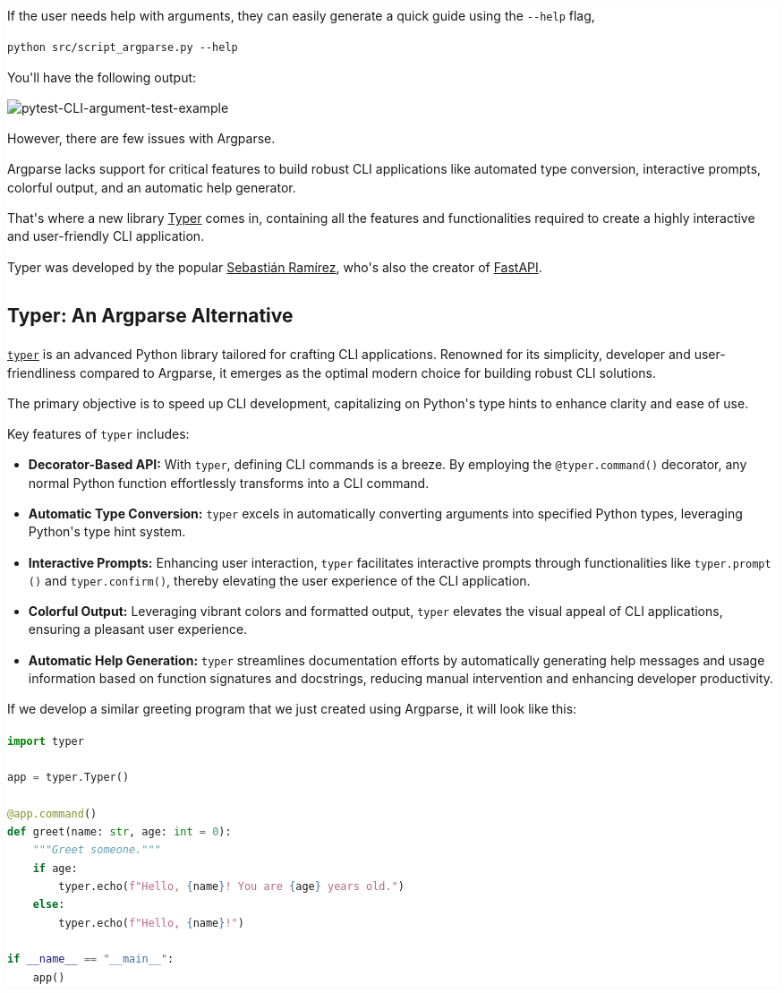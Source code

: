 If the user needs help with arguments, they can easily generate a quick guide using the `--help` flag,

```shell
python src/script_argparse.py --help
```

You'll have the following output:

![pytest-CLI-argument-test-example](/uploads/pytest-cli-argument-test-argparse-help.JPG "pytest-CLI-argument-test-example")

However, there are few issues with Argparse.

Argparse lacks support for critical features to build robust CLI applications like automated type conversion, interactive prompts, colorful output, and an automatic help generator.

That's where a new library [Typer](https://typer.tiangolo.com/) comes in, containing all the features and functionalities required to create a highly interactive and user-friendly CLI application.

Typer was developed by the popular [Sebastián Ramírez](https://github.com/tiangolo), who's also the creator of [FastAPI](https://github.com/tiangolo/fastapi).

## Typer: An Argparse Alternative
[`typer`](https://typer.tiangolo.com/) is an advanced Python library tailored for crafting CLI applications. Renowned for its simplicity, developer and user-friendliness compared to Argparse, it emerges as the optimal modern choice for building robust CLI solutions.

The primary objective is to speed up CLI development, capitalizing on Python's type hints to enhance clarity and ease of use.

Key features of `typer` includes:

- **Decorator-Based API:** With `typer`, defining CLI commands is a breeze. By employing the `@typer.command()` decorator, any normal Python function effortlessly transforms into a CLI command.

- **Automatic Type Conversion:** `typer` excels in automatically converting arguments into specified Python types, leveraging Python's type hint system.

- **Interactive Prompts:** Enhancing user interaction, `typer` facilitates interactive prompts through functionalities like `typer.prompt()` and `typer.confirm()`, thereby elevating the user experience of the CLI application.

- **Colorful Output:** Leveraging vibrant colors and formatted output, `typer` elevates the visual appeal of CLI applications, ensuring a pleasant user experience.

- **Automatic Help Generation:** `typer` streamlines documentation efforts by automatically generating help messages and usage information based on function signatures and docstrings, reducing manual intervention and enhancing developer productivity.

If we develop a similar greeting program that we just created using Argparse, it will look like this:

```python
import typer

app = typer.Typer()

@app.command()
def greet(name: str, age: int = 0):
    """Greet someone."""
    if age:
        typer.echo(f"Hello, {name}! You are {age} years old.")
    else:
        typer.echo(f"Hello, {name}!")

if __name__ == "__main__":
    app()
```
